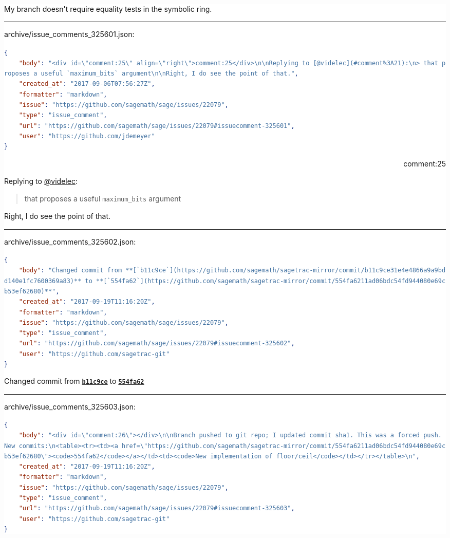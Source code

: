 My branch doesn't require equality tests in the symbolic ring.



---

archive/issue_comments_325601.json:
```json
{
    "body": "<div id=\"comment:25\" align=\"right\">comment:25</div>\n\nReplying to [@videlec](#comment%3A21):\n> that proposes a useful `maximum_bits` argument\n\nRight, I do see the point of that.",
    "created_at": "2017-09-06T07:56:27Z",
    "formatter": "markdown",
    "issue": "https://github.com/sagemath/sage/issues/22079",
    "type": "issue_comment",
    "url": "https://github.com/sagemath/sage/issues/22079#issuecomment-325601",
    "user": "https://github.com/jdemeyer"
}
```

<div id="comment:25" align="right">comment:25</div>

Replying to [@videlec](#comment%3A21):
> that proposes a useful `maximum_bits` argument

Right, I do see the point of that.



---

archive/issue_comments_325602.json:
```json
{
    "body": "Changed commit from **[`b11c9ce`](https://github.com/sagemath/sagetrac-mirror/commit/b11c9ce31e4e4866a9a9bdd140e1fc7600369a83)** to **[`554fa62`](https://github.com/sagemath/sagetrac-mirror/commit/554fa6211ad06bdc54fd944080e69cb53ef62680)**",
    "created_at": "2017-09-19T11:16:20Z",
    "formatter": "markdown",
    "issue": "https://github.com/sagemath/sage/issues/22079",
    "type": "issue_comment",
    "url": "https://github.com/sagemath/sage/issues/22079#issuecomment-325602",
    "user": "https://github.com/sagetrac-git"
}
```

Changed commit from **[`b11c9ce`](https://github.com/sagemath/sagetrac-mirror/commit/b11c9ce31e4e4866a9a9bdd140e1fc7600369a83)** to **[`554fa62`](https://github.com/sagemath/sagetrac-mirror/commit/554fa6211ad06bdc54fd944080e69cb53ef62680)**



---

archive/issue_comments_325603.json:
```json
{
    "body": "<div id=\"comment:26\"></div>\n\nBranch pushed to git repo; I updated commit sha1. This was a forced push. New commits:\n<table><tr><td><a href=\"https://github.com/sagemath/sagetrac-mirror/commit/554fa6211ad06bdc54fd944080e69cb53ef62680\"><code>554fa62</code></a></td><td><code>New implementation of floor/ceil</code></td></tr></table>\n",
    "created_at": "2017-09-19T11:16:20Z",
    "formatter": "markdown",
    "issue": "https://github.com/sagemath/sage/issues/22079",
    "type": "issue_comment",
    "url": "https://github.com/sagemath/sage/issues/22079#issuecomment-325603",
    "user": "https://github.com/sagetrac-git"
}
```
